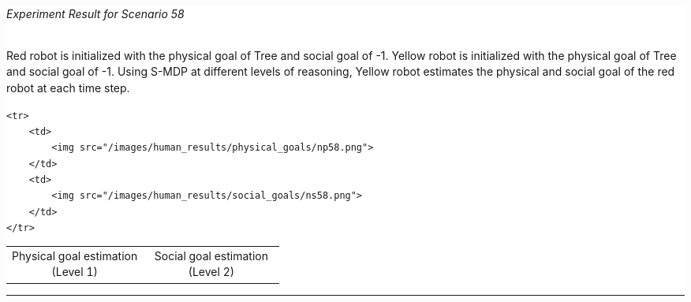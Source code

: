 
###### Experiment Result for Scenario 58 ######
Red robot is initialized with the physical goal of Tree and social goal of -1. Yellow robot is initialized with the physical goal of Tree and social goal of -1. Using S-MDP at different levels of reasoning, Yellow robot estimates the physical and social goal of the red robot at each time step.

<table cellpadding="1">
    <tr>
        <td style="width:50%; text-align:center">
            Physical goal estimation<br>(Level 1)
        </td>
        <td style="width:50%; text-align:center">
            Social goal estimation<br>(Level 2)
        </td>
    </tr>
    
    <tr>
        <td>
            <img src="/images/human_results/physical_goals/np58.png"> 
        </td>
        <td>
            <img src="/images/human_results/social_goals/ns58.png"> 
        </td>
    </tr>
</table> 

---